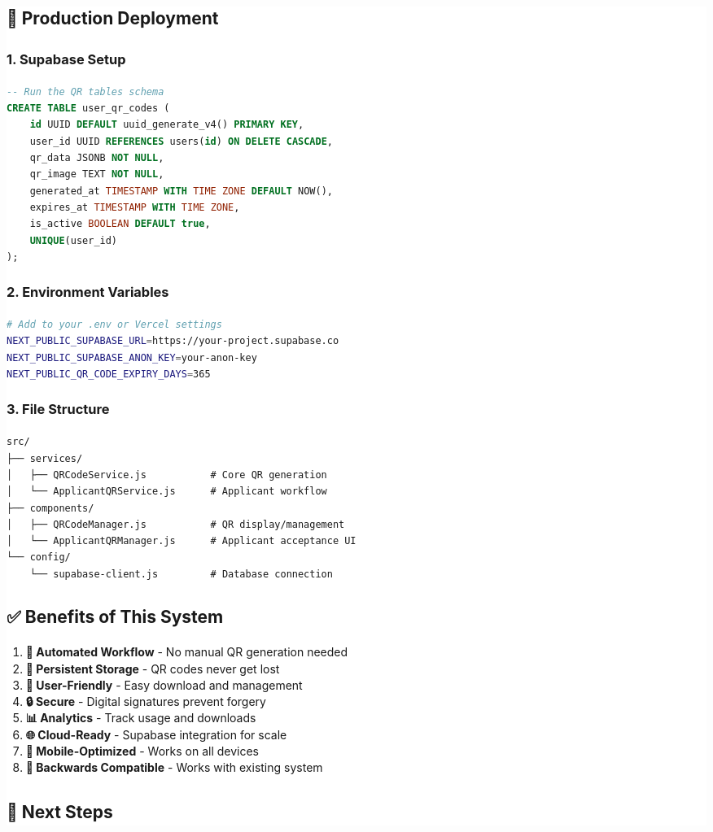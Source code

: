 ## 🚀 Production Deployment

### **1. Supabase Setup**
```sql
-- Run the QR tables schema
CREATE TABLE user_qr_codes (
    id UUID DEFAULT uuid_generate_v4() PRIMARY KEY,
    user_id UUID REFERENCES users(id) ON DELETE CASCADE,
    qr_data JSONB NOT NULL,
    qr_image TEXT NOT NULL,
    generated_at TIMESTAMP WITH TIME ZONE DEFAULT NOW(),
    expires_at TIMESTAMP WITH TIME ZONE,
    is_active BOOLEAN DEFAULT true,
    UNIQUE(user_id)
);
```

### **2. Environment Variables**
```bash
# Add to your .env or Vercel settings
NEXT_PUBLIC_SUPABASE_URL=https://your-project.supabase.co
NEXT_PUBLIC_SUPABASE_ANON_KEY=your-anon-key
NEXT_PUBLIC_QR_CODE_EXPIRY_DAYS=365
```

### **3. File Structure**
```
src/
├── services/
│   ├── QRCodeService.js           # Core QR generation
│   └── ApplicantQRService.js      # Applicant workflow
├── components/
│   ├── QRCodeManager.js           # QR display/management
│   └── ApplicantQRManager.js      # Applicant acceptance UI
└── config/
    └── supabase-client.js         # Database connection
```

## ✅ Benefits of This System

1. **🔄 Automated Workflow** - No manual QR generation needed
2. **💾 Persistent Storage** - QR codes never get lost
3. **📱 User-Friendly** - Easy download and management
4. **🔒 Secure** - Digital signatures prevent forgery
5. **📊 Analytics** - Track usage and downloads
6. **🌐 Cloud-Ready** - Supabase integration for scale
7. **📱 Mobile-Optimized** - Works on all devices
8. **🔄 Backwards Compatible** - Works with existing system

## 🎯 Next Steps
